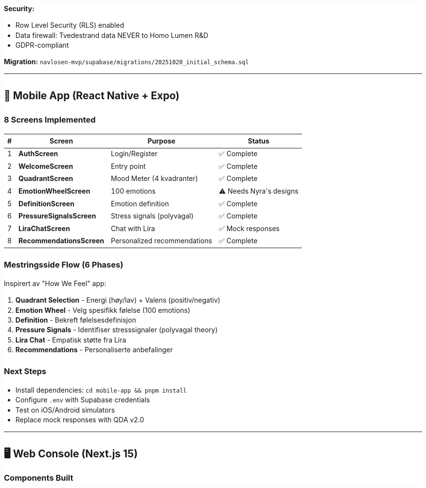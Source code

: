 **Security:**
- Row Level Security (RLS) enabled
- Data firewall: Tvedestrand data NEVER to Homo Lumen R&D
- GDPR-compliant

**Migration:** `navlosen-mvp/supabase/migrations/20251020_initial_schema.sql`

---

## 📱 Mobile App (React Native + Expo)

### 8 Screens Implemented

| # | Screen | Purpose | Status |
|---|--------|---------|--------|
| 1 | **AuthScreen** | Login/Register | ✅ Complete |
| 2 | **WelcomeScreen** | Entry point | ✅ Complete |
| 3 | **QuadrantScreen** | Mood Meter (4 kvadranter) | ✅ Complete |
| 4 | **EmotionWheelScreen** | 100 emotions | ⚠️ Needs Nyra's designs |
| 5 | **DefinitionScreen** | Emotion definition | ✅ Complete |
| 6 | **PressureSignalsScreen** | Stress signals (polyvagal) | ✅ Complete |
| 7 | **LiraChatScreen** | Chat with Lira | ✅ Mock responses |
| 8 | **RecommendationsScreen** | Personalized recommendations | ✅ Complete |

### Mestringsside Flow (6 Phases)

Inspirert av "How We Feel" app:

1. **Quadrant Selection** - Energi (høy/lav) + Valens (positiv/negativ)
2. **Emotion Wheel** - Velg spesifikk følelse (100 emotions)
3. **Definition** - Bekreft følelsesdefinisjon
4. **Pressure Signals** - Identifiser stresssignaler (polyvagal theory)
5. **Lira Chat** - Empatisk støtte fra Lira
6. **Recommendations** - Personaliserte anbefalinger

### Next Steps
- Install dependencies: `cd mobile-app && pnpm install`
- Configure `.env` with Supabase credentials
- Test on iOS/Android simulators
- Replace mock responses with QDA v2.0

---

## 🖥️ Web Console (Next.js 15)

### Components Built
